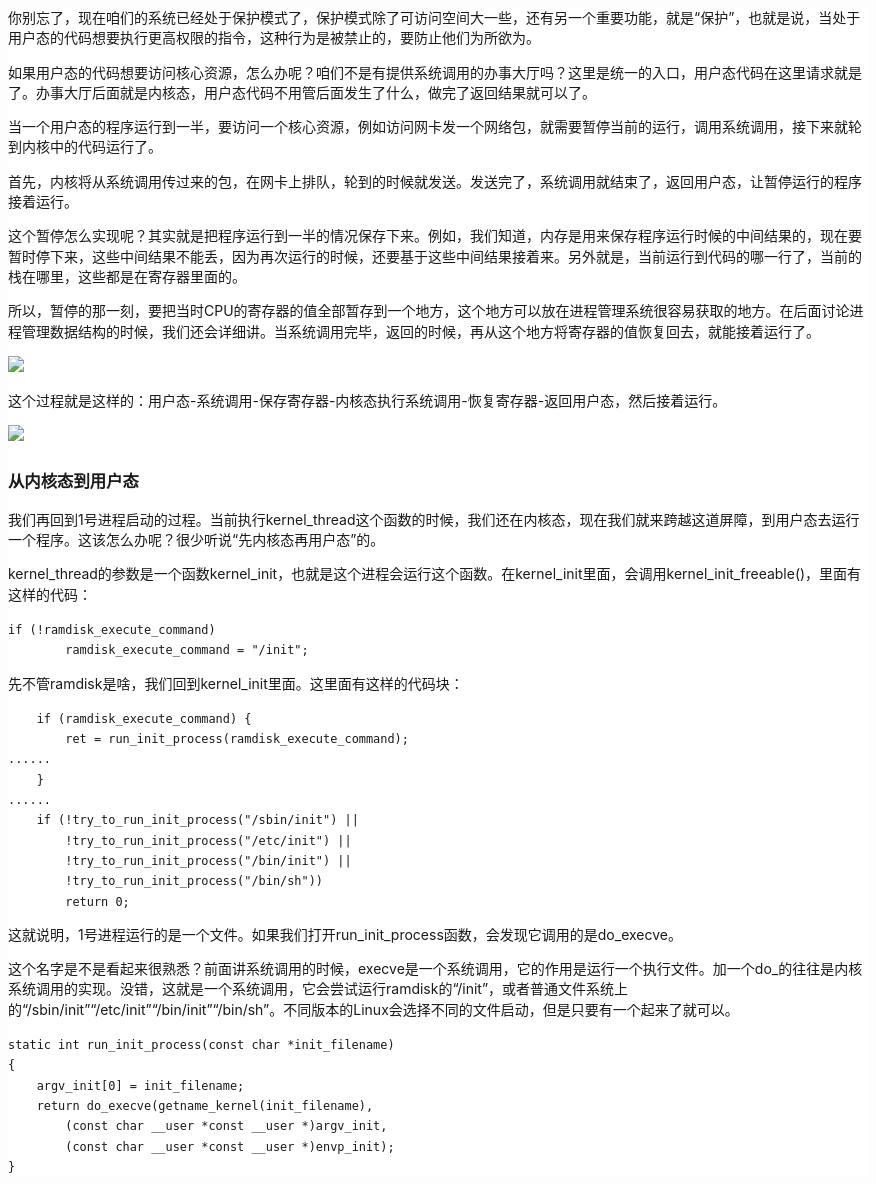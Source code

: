 你别忘了，现在咱们的系统已经处于保护模式了，保护模式除了可访问空间大一些，还有另一个重要功能，就是“保护”，也就是说，当处于用户态的代码想要执行更高权限的指令，这种行为是被禁止的，要防止他们为所欲为。

如果用户态的代码想要访问核心资源，怎么办呢？咱们不是有提供系统调用的办事大厅吗？这里是统一的入口，用户态代码在这里请求就是了。办事大厅后面就是内核态，用户态代码不用管后面发生了什么，做完了返回结果就可以了。

当一个用户态的程序运行到一半，要访问一个核心资源，例如访问网卡发一个网络包，就需要暂停当前的运行，调用系统调用，接下来就轮到内核中的代码运行了。

首先，内核将从系统调用传过来的包，在网卡上排队，轮到的时候就发送。发送完了，系统调用就结束了，返回用户态，让暂停运行的程序接着运行。

这个暂停怎么实现呢？其实就是把程序运行到一半的情况保存下来。例如，我们知道，内存是用来保存程序运行时候的中间结果的，现在要暂时停下来，这些中间结果不能丢，因为再次运行的时候，还要基于这些中间结果接着来。另外就是，当前运行到代码的哪一行了，当前的栈在哪里，这些都是在寄存器里面的。

所以，暂停的那一刻，要把当时CPU的寄存器的值全部暂存到一个地方，这个地方可以放在进程管理系统很容易获取的地方。在后面讨论进程管理数据结构的时候，我们还会详细讲。当系统调用完毕，返回的时候，再从这个地方将寄存器的值恢复回去，就能接着运行了。

![](https://static001.geekbang.org/resource/image/71/e6/71b04097edb2d47f01ab5585fd2ea4e6.jpeg?wh=4711*3424)

这个过程就是这样的：用户态-系统调用-保存寄存器-内核态执行系统调用-恢复寄存器-返回用户态，然后接着运行。

![](https://static001.geekbang.org/resource/image/d2/14/d2fce8af88dd278670395ce1ca6d4d14.jpg?wh=2232*851)

### 从内核态到用户态

我们再回到1号进程启动的过程。当前执行kernel\_thread这个函数的时候，我们还在内核态，现在我们就来跨越这道屏障，到用户态去运行一个程序。这该怎么办呢？很少听说“先内核态再用户态”的。

kernel\_thread的参数是一个函数kernel\_init，也就是这个进程会运行这个函数。在kernel\_init里面，会调用kernel\_init\_freeable()，里面有这样的代码：

```
if (!ramdisk_execute_command)
		ramdisk_execute_command = "/init";

```

先不管ramdisk是啥，我们回到kernel\_init里面。这里面有这样的代码块：

```
	if (ramdisk_execute_command) {
		ret = run_init_process(ramdisk_execute_command);
......
	}
......
	if (!try_to_run_init_process("/sbin/init") ||
	    !try_to_run_init_process("/etc/init") ||
	    !try_to_run_init_process("/bin/init") ||
	    !try_to_run_init_process("/bin/sh"))
		return 0;

```

这就说明，1号进程运行的是一个文件。如果我们打开run\_init\_process函数，会发现它调用的是do\_execve。

这个名字是不是看起来很熟悉？前面讲系统调用的时候，execve是一个系统调用，它的作用是运行一个执行文件。加一个do\_的往往是内核系统调用的实现。没错，这就是一个系统调用，它会尝试运行ramdisk的“/init”，或者普通文件系统上的“/sbin/init”“/etc/init”“/bin/init”“/bin/sh”。不同版本的Linux会选择不同的文件启动，但是只要有一个起来了就可以。

```
static int run_init_process(const char *init_filename)
{
	argv_init[0] = init_filename;
	return do_execve(getname_kernel(init_filename),
		(const char __user *const __user *)argv_init,
		(const char __user *const __user *)envp_init);
}

```
